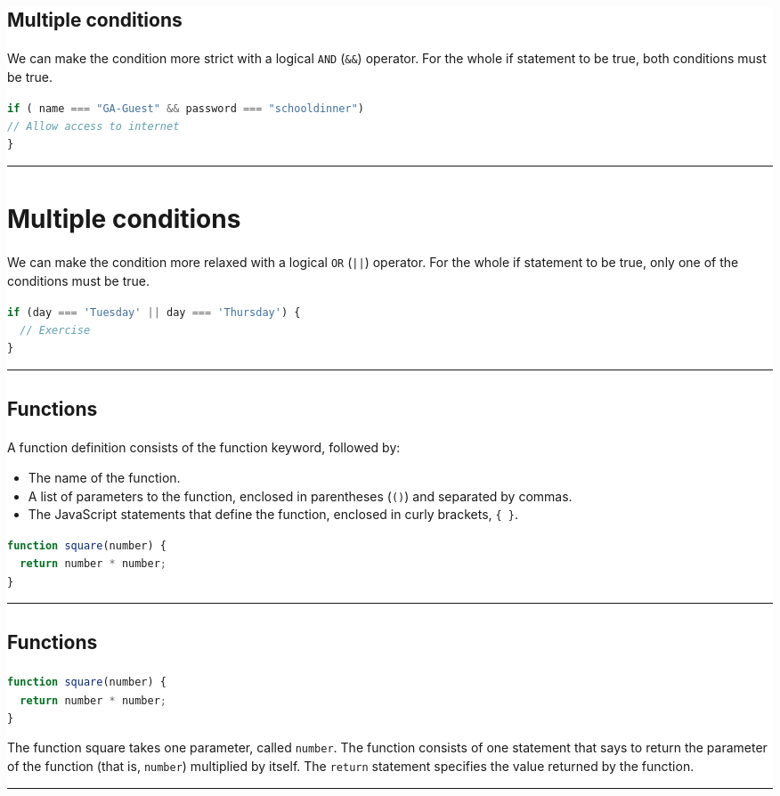 
## Multiple conditions

We can make the condition more strict with a logical `AND` (`&&`) operator. For the whole if statement to be true, both conditions must be true.

```js
if ( name === "GA-Guest" && password === "schooldinner")
// Allow access to internet
}
```

---

# Multiple conditions

We can make the condition more relaxed with a logical `OR` (`||`) operator. For the whole if statement to be true, only one of the conditions must be true.

```js
if (day === 'Tuesday' || day === 'Thursday') {
  // Exercise
}
```

---

## Functions

A function definition consists of the function keyword, followed by:

* The name of the function.
* A list of parameters to the function, enclosed in parentheses (`()`) and separated by commas.
* The JavaScript statements that define the function, enclosed in curly brackets, `{ }`.

```js
function square(number) {
  return number * number;
}
```

---

## Functions

```js
function square(number) {
  return number * number;
}
```

The function square takes one parameter, called `number`. The function consists of one statement that says to return the parameter of the function (that is, `number`) multiplied by itself. The `return` statement specifies the value returned by the function.

---
